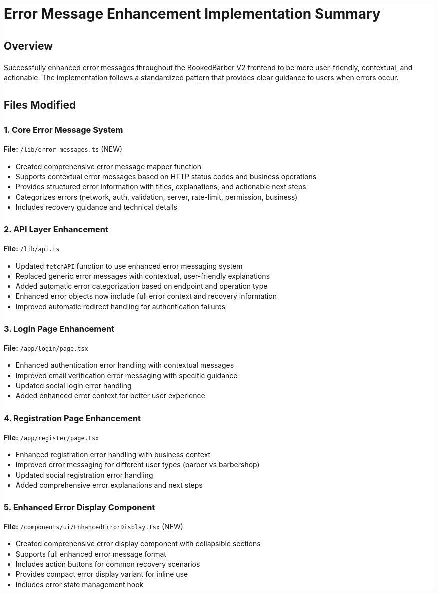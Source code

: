 # Error Message Enhancement Implementation Summary

## Overview
Successfully enhanced error messages throughout the BookedBarber V2 frontend to be more user-friendly, contextual, and actionable. The implementation follows a standardized pattern that provides clear guidance to users when errors occur.

## Files Modified

### 1. Core Error Message System
**File:** `/lib/error-messages.ts` (NEW)
- Created comprehensive error message mapper function
- Supports contextual error messages based on HTTP status codes and business operations
- Provides structured error information with titles, explanations, and actionable next steps
- Categorizes errors (network, auth, validation, server, rate-limit, permission, business)
- Includes recovery guidance and technical details

### 2. API Layer Enhancement
**File:** `/lib/api.ts`
- Updated `fetchAPI` function to use enhanced error messaging system
- Replaced generic error messages with contextual, user-friendly explanations
- Added automatic error categorization based on endpoint and operation type
- Enhanced error objects now include full error context and recovery information
- Improved automatic redirect handling for authentication failures

### 3. Login Page Enhancement
**File:** `/app/login/page.tsx`
- Enhanced authentication error handling with contextual messages
- Improved email verification error messaging with specific guidance
- Updated social login error handling
- Added enhanced error context for better user experience

### 4. Registration Page Enhancement
**File:** `/app/register/page.tsx`
- Enhanced registration error handling with business context
- Improved error messaging for different user types (barber vs barbershop)
- Updated social registration error handling
- Added comprehensive error explanations and next steps

### 5. Enhanced Error Display Component
**File:** `/components/ui/EnhancedErrorDisplay.tsx` (NEW)
- Created comprehensive error display component with collapsible sections
- Supports full enhanced error message format
- Includes action buttons for common recovery scenarios
- Provides compact error display variant for inline use
- Includes error state management hook
